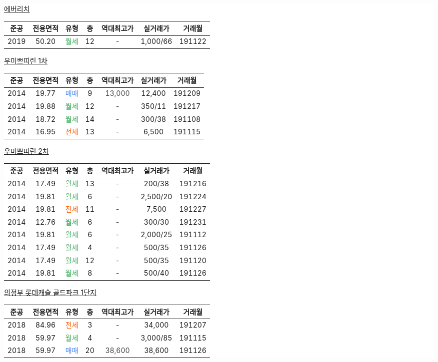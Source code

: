 
[에버리치](https://search.naver.com/search.naver?query=%EA%B2%BD%EA%B8%B0%EB%8F%84+%EC%9D%98%EC%A0%95%EB%B6%80%EC%8B%9C+%EC%9D%98%EC%A0%95%EB%B6%80%EB%8F%99+%EC%97%90%EB%B2%84%EB%A6%AC%EC%B9%98)

|준공|전용면적|유형|층|역대최고가|실거래가|거래월|
|:---:|:---:|:---:|:---:|:---:|:---:|:---:|
|2019|50.20|<span style="color:#34a853">월세</span>|12|<span style="color:#444444">-</span>|1,000/66|191122|

[우미쁘띠린 1차](https://search.naver.com/search.naver?query=%EA%B2%BD%EA%B8%B0%EB%8F%84+%EC%9D%98%EC%A0%95%EB%B6%80%EC%8B%9C+%EC%9D%98%EC%A0%95%EB%B6%80%EB%8F%99+%EC%9A%B0%EB%AF%B8%EC%81%98%EB%9D%A0%EB%A6%B0+1%EC%B0%A8)

|준공|전용면적|유형|층|역대최고가|실거래가|거래월|
|:---:|:---:|:---:|:---:|:---:|:---:|:---:|
|2014|19.77|<span style="color:#4285f3">매매</span>|9|<span style="color:#444444">13,000</span>|12,400|191209|
|2014|19.88|<span style="color:#34a853">월세</span>|12|<span style="color:#444444">-</span>|350/11|191217|
|2014|18.72|<span style="color:#34a853">월세</span>|14|<span style="color:#444444">-</span>|300/38|191108|
|2014|16.95|<span style="color:#ff5a00">전세</span>|13|<span style="color:#444444">-</span>|6,500|191115|

[우미쁘띠린 2차](https://search.naver.com/search.naver?query=%EA%B2%BD%EA%B8%B0%EB%8F%84+%EC%9D%98%EC%A0%95%EB%B6%80%EC%8B%9C+%EC%9D%98%EC%A0%95%EB%B6%80%EB%8F%99+%EC%9A%B0%EB%AF%B8%EC%81%98%EB%9D%A0%EB%A6%B0+2%EC%B0%A8)

|준공|전용면적|유형|층|역대최고가|실거래가|거래월|
|:---:|:---:|:---:|:---:|:---:|:---:|:---:|
|2014|17.49|<span style="color:#34a853">월세</span>|13|<span style="color:#444444">-</span>|200/38|191216|
|2014|19.81|<span style="color:#34a853">월세</span>|6|<span style="color:#444444">-</span>|2,500/20|191224|
|2014|19.81|<span style="color:#ff5a00">전세</span>|11|<span style="color:#444444">-</span>|7,500|191227|
|2014|12.76|<span style="color:#34a853">월세</span>|6|<span style="color:#444444">-</span>|300/30|191231|
|2014|19.81|<span style="color:#34a853">월세</span>|6|<span style="color:#444444">-</span>|2,000/25|191112|
|2014|17.49|<span style="color:#34a853">월세</span>|4|<span style="color:#444444">-</span>|500/35|191126|
|2014|17.49|<span style="color:#34a853">월세</span>|12|<span style="color:#444444">-</span>|500/35|191120|
|2014|19.81|<span style="color:#34a853">월세</span>|8|<span style="color:#444444">-</span>|500/40|191126|

[의정부 롯데캐슬 골드파크 1단지](https://search.naver.com/search.naver?query=%EA%B2%BD%EA%B8%B0%EB%8F%84+%EC%9D%98%EC%A0%95%EB%B6%80%EC%8B%9C+%EC%9D%98%EC%A0%95%EB%B6%80%EB%8F%99+%EC%9D%98%EC%A0%95%EB%B6%80+%EB%A1%AF%EB%8D%B0%EC%BA%90%EC%8A%AC+%EA%B3%A8%EB%93%9C%ED%8C%8C%ED%81%AC+1%EB%8B%A8%EC%A7%80)

|준공|전용면적|유형|층|역대최고가|실거래가|거래월|
|:---:|:---:|:---:|:---:|:---:|:---:|:---:|
|2018|84.96|<span style="color:#ff5a00">전세</span>|3|<span style="color:#444444">-</span>|34,000|191207|
|2018|59.97|<span style="color:#34a853">월세</span>|4|<span style="color:#444444">-</span>|3,000/85|191115|
|2018|59.97|<span style="color:#4285f3">매매</span>|20|<span style="color:#444444">38,600</span>|38,600|191126|
